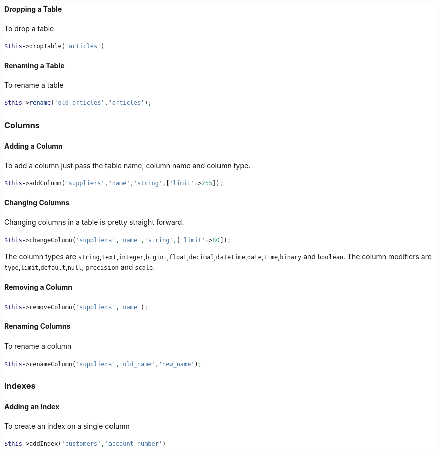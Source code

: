 
#### Dropping a Table

To drop a table

```php
$this->dropTable('articles')
```

#### Renaming a Table

To rename a table

```php
$this->rename('old_articles','articles');
```

### Columns

#### Adding a Column

To add a column just pass the table name, column name and column type.

```php
$this->addColumn('suppliers','name','string',['limit'=>255]);
```

#### Changing Columns

Changing columns in a table is pretty straight forward.

```php
$this->changeColumn('suppliers','name','string',['limit'=>80]);
```

The column types are `string`,`text`,`integer`,`bigint`,`float`,`decimal`,`datetime`,`date`,`time`,`binary` and `boolean`. The column modifiers are `type`,`limit`,`default`,`null`, `precision` and `scale`.

#### Removing a Column

```php
$this->removeColumn('suppliers','name');
```

#### Renaming Columns

To rename a column

```php
$this->renameColumn('suppliers','old_name','new_name');
```

### Indexes

#### Adding an Index

To create an index on a single column

```php
$this->addIndex('customers','account_number')
```
